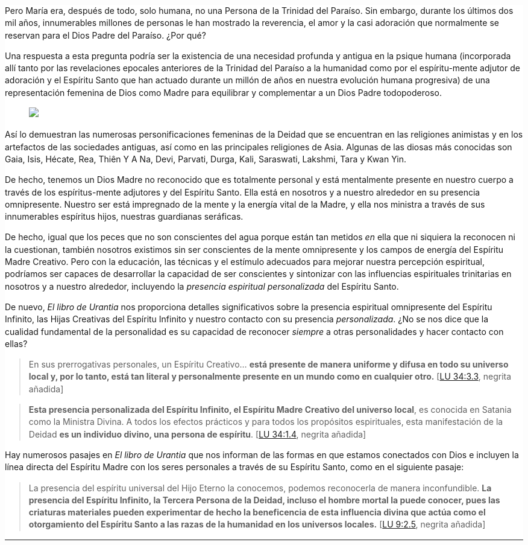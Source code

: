 Pero María era, después de todo, solo humana, no una Persona de la Trinidad del Paraíso. Sin embargo, durante los últimos dos mil años, innumerables millones de personas le han mostrado la reverencia, el amor y la casi adoración que normalmente se reservan para el Dios Padre del Paraíso. ¿Por qué?

Una respuesta a esta pregunta podría ser la existencia de una necesidad profunda y antigua en la psique humana (incorporada allí tanto por las revelaciones epocales anteriores de la Trinidad del Paraíso a la humanidad como por el espíritu-mente adjutor de adoración y el Espíritu Santo que han actuado durante un millón de años en nuestra evolución humana progresiva) de una representación femenina de Dios como Madre para equilibrar y complementar a un Dios Padre todopoderoso.

<figure id="Figure_5" class="image urantiapedia image-style-align-left">
<img src="/image/article/IUA_Journal/Callahan05-300x235.jpg">
</figure>

Así lo demuestran las numerosas personificaciones femeninas de la Deidad que se encuentran en las religiones animistas y en los artefactos de las sociedades antiguas, así como en las principales religiones de Asia. Algunas de las diosas más conocidas son Gaia, Isis, Hécate, Rea, Thiên Y A Na, Devi, Parvati, Durga, Kali, Saraswati, Lakshmi, Tara y Kwan Yin.

De hecho, tenemos un Dios Madre no reconocido que es totalmente personal y está mentalmente presente en nuestro cuerpo a través de los espíritus-mente adjutores y del Espíritu Santo. Ella está en nosotros y a nuestro alrededor en su presencia omnipresente. Nuestro ser está impregnado de la mente y la energía vital de la Madre, y ella nos ministra a través de sus innumerables espíritus hijos, nuestras guardianas seráficas.

De hecho, igual que los peces que no son conscientes del agua porque están tan metidos _en_ ella que ni siquiera la reconocen ni la cuestionan, también nosotros existimos sin ser conscientes de la mente omnipresente y los campos de energía del Espíritu Madre Creativo. Pero con la educación, las técnicas y el estímulo adecuados para mejorar nuestra percepción espiritual, podríamos ser capaces de desarrollar la capacidad de ser conscientes y sintonizar con las influencias espirituales trinitarias en nosotros y a nuestro alrededor, incluyendo la _presencia espiritual personalizada_ del Espíritu Santo.

De nuevo, _El libro de Urantia_ nos proporciona detalles significativos sobre la presencia espiritual omnipresente del Espíritu Infinito, las Hijas Creativas del Espíritu Infinito y nuestro contacto con su presencia _personalizada_. ¿No se nos dice que la cualidad fundamental de la personalidad es su capacidad de reconocer _siempre_ a otras personalidades y hacer contacto con ellas?
<br style="clear:both;"/>

> En sus prerrogativas personales, un Espíritu Creativo… **está presente de manera uniforme y difusa en todo su universo local y, por lo tanto, está tan literal y personalmente presente en un mundo como en cualquier otro.** <a id="a143_211"></a>[[LU 34:3.3](/es/The_Urantia_Book/34#p3_3), negrita añadida]

> **Esta presencia personalizada del Espíritu Infinito, el Espíritu Madre Creativo del universo local**, es conocida en Satania como la Ministra Divina. A todos los efectos prácticos y para todos los propósitos espirituales, esta manifestación de la Deidad **es un individuo divino, una persona de espíritu**. <a id="a145_273"></a>[[LU 34:1.4](/es/The_Urantia_Book/34#p1_4), negrita añadida]

Hay numerosos pasajes en _El libro de Urantia_ que nos informan de las formas en que estamos conectados con Dios e incluyen la línea directa del Espíritu Madre con los seres personales a través de su Espíritu Santo, como en el siguiente pasaje:

> La presencia del espíritu universal del Hijo Eterno la conocemos, podemos reconocerla de manera inconfundible. **La presencia del Espíritu Infinito, la Tercera Persona de la Deidad, incluso el hombre mortal la puede conocer, pues las criaturas materiales pueden experimentar de hecho la beneficencia de esta influencia divina que actúa como el otorgamiento del Espíritu Santo a las razas de la humanidad en los universos locales.** <a id="a149_375"></a>[[LU 9:2.5](/es/The_Urantia_Book/9#p2_5), negrita añadida]

---